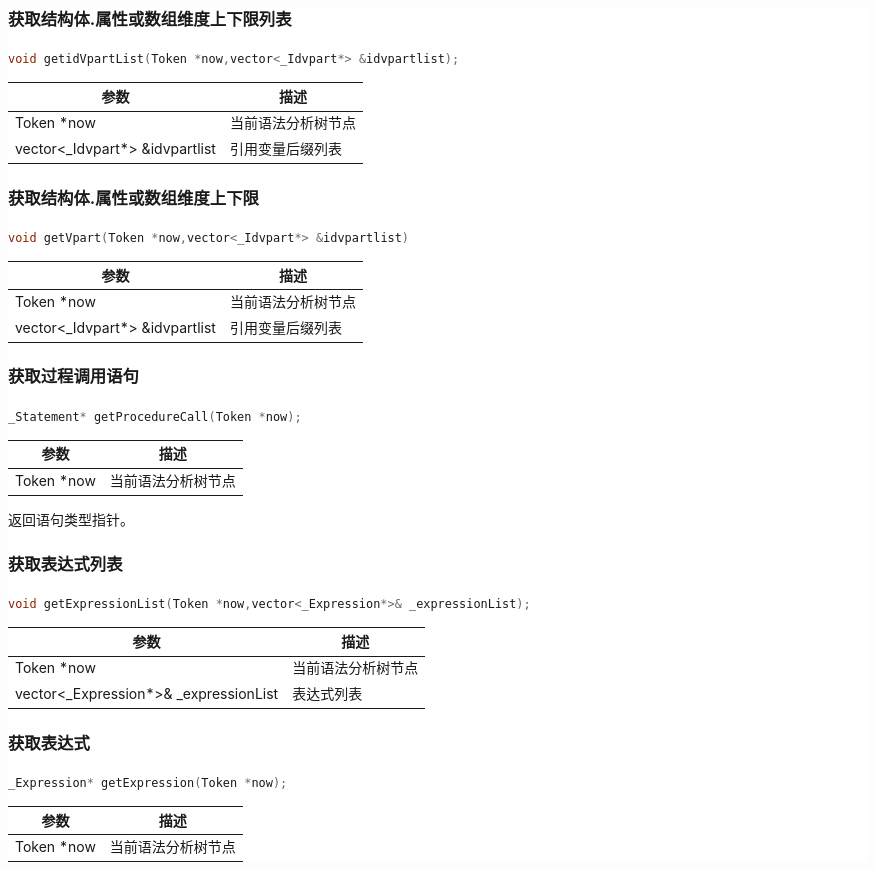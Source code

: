 ### 获取结构体.属性或数组维度上下限列表

~~~c++
void getidVpartList(Token *now,vector<_Idvpart*> &idvpartlist);
~~~
| 参数                           | 描述               |
| ------------------------------ | ------------------ |
| Token *now                     | 当前语法分析树节点 |
| vector<_Idvpart*> &idvpartlist | 引用变量后缀列表   |

### 获取结构体.属性或数组维度上下限

~~~c++
void getVpart(Token *now,vector<_Idvpart*> &idvpartlist)
~~~
| 参数                           | 描述               |
| ------------------------------ | ------------------ |
| Token *now                     | 当前语法分析树节点 |
| vector<_Idvpart*> &idvpartlist | 引用变量后缀列表   |

### 获取过程调用语句

~~~c++
_Statement* getProcedureCall(Token *now);
~~~
| 参数                           | 描述               |
| ------------------------------ | ------------------ |
| Token *now                     | 当前语法分析树节点 |

返回语句类型指针。

### 获取表达式列表

~~~c++
void getExpressionList(Token *now,vector<_Expression*>& _expressionList);
~~~
| 参数                           | 描述               |
| ------------------------------ | ------------------ |
| Token *now                     | 当前语法分析树节点 |
| vector<_Expression*>& _expressionList | 表达式列表   |

### 获取表达式

~~~c++
_Expression* getExpression(Token *now);
~~~
| 参数                           | 描述               |
| ------------------------------ | ------------------ |
| Token *now                     | 当前语法分析树节点 |

